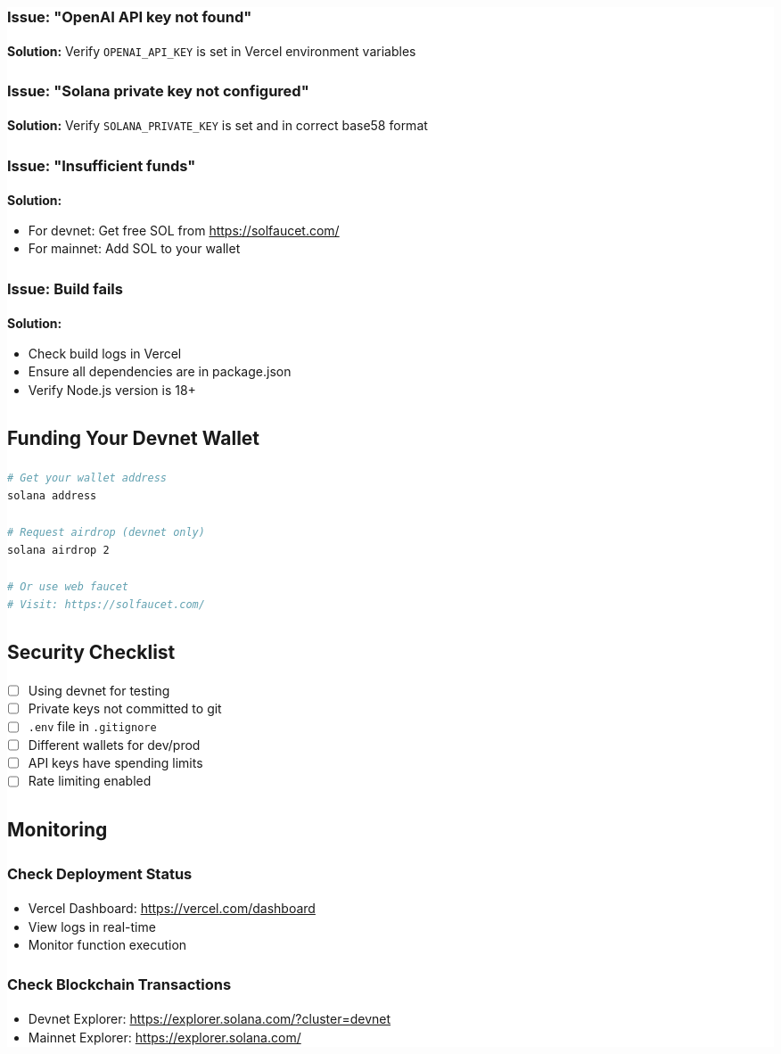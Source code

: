 ### Issue: "OpenAI API key not found"
**Solution:** Verify `OPENAI_API_KEY` is set in Vercel environment variables

### Issue: "Solana private key not configured"
**Solution:** Verify `SOLANA_PRIVATE_KEY` is set and in correct base58 format

### Issue: "Insufficient funds"
**Solution:** 
- For devnet: Get free SOL from https://solfaucet.com/
- For mainnet: Add SOL to your wallet

### Issue: Build fails
**Solution:** 
- Check build logs in Vercel
- Ensure all dependencies are in package.json
- Verify Node.js version is 18+

## Funding Your Devnet Wallet

```bash
# Get your wallet address
solana address

# Request airdrop (devnet only)
solana airdrop 2

# Or use web faucet
# Visit: https://solfaucet.com/
```

## Security Checklist

- [ ] Using devnet for testing
- [ ] Private keys not committed to git
- [ ] `.env` file in `.gitignore`
- [ ] Different wallets for dev/prod
- [ ] API keys have spending limits
- [ ] Rate limiting enabled

## Monitoring

### Check Deployment Status
- Vercel Dashboard: https://vercel.com/dashboard
- View logs in real-time
- Monitor function execution

### Check Blockchain Transactions
- Devnet Explorer: https://explorer.solana.com/?cluster=devnet
- Mainnet Explorer: https://explorer.solana.com/
